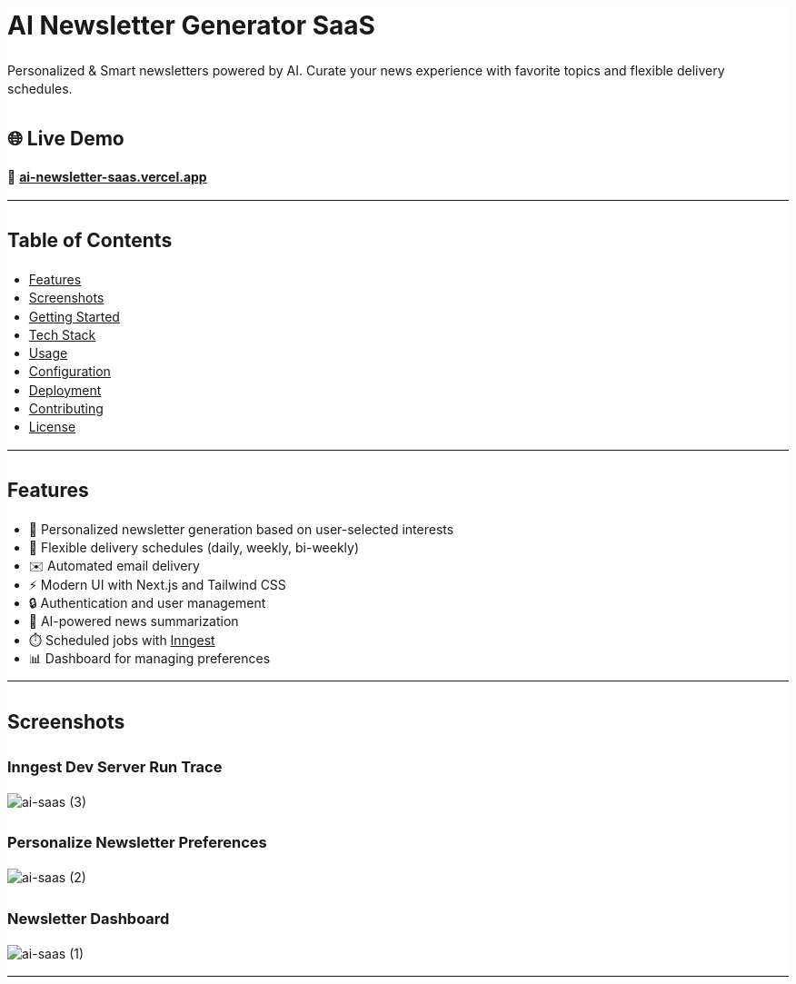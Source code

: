 # AI Newsletter Generator SaaS

Personalized & Smart newsletters powered by AI. Curate your news experience with favorite topics and flexible delivery schedules.

## 🌐 Live Demo

🔗 **[ai-newsletter-saas.vercel.app](https://ai-newsletter-saas.vercel.app)**

---

## Table of Contents

- [Features](#features)
- [Screenshots](#screenshots)
- [Getting Started](#getting-started)
- [Tech Stack](#tech-stack)
- [Usage](#usage)
- [Configuration](#configuration)
- [Deployment](#deployment)
- [Contributing](#contributing)
- [License](#license)

---

## Features

- 📰 Personalized newsletter generation based on user-selected interests
- 📅 Flexible delivery schedules (daily, weekly, bi-weekly)
- ✉️ Automated email delivery
- ⚡ Modern UI with Next.js and Tailwind CSS
- 🔒 Authentication and user management
- 🦾 AI-powered news summarization
- ⏱️ Scheduled jobs with [Inngest](https://www.inngest.com/)
- 📊 Dashboard for managing preferences

---

## Screenshots

### Inngest Dev Server Run Trace
<img width="1920" height="879" alt="ai-saas (3)" src="https://github.com/user-attachments/assets/a6fd6706-aa8f-4e09-a6c0-330122e8e722" />

### Personalize Newsletter Preferences
<img width="1920" height="874" alt="ai-saas (2)" src="https://github.com/user-attachments/assets/3de19162-31dc-440e-acd4-b4ac08f27cef" />

### Newsletter Dashboard
<img width="1920" height="871" alt="ai-saas (1)" src="https://github.com/user-attachments/assets/f6b05093-dd2e-44d1-a07b-24fc780a63f3" />

---